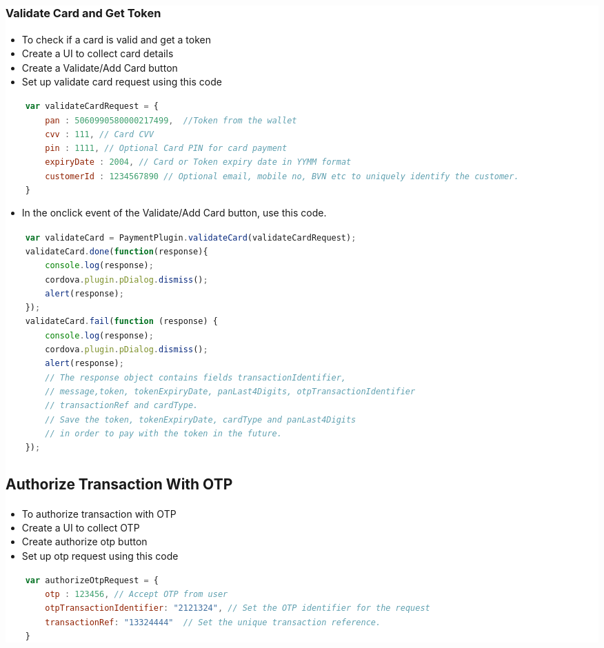 
### <a name='ValidateCardNoUI'></a> Validate Card and Get Token
* To check if a card is valid and get a token
* Create a UI to collect card details
* Create a Validate/Add Card button
* Set up validate card request using this code

```javascript
    var validateCardRequest = {
        pan : 5060990580000217499,  //Token from the wallet				
        cvv : 111, // Card CVV
        pin : 1111, // Optional Card PIN for card payment
        expiryDate : 2004, // Card or Token expiry date in YYMM format
        customerId : 1234567890 // Optional email, mobile no, BVN etc to uniquely identify the customer.
    }
```

* In the onclick event of the Validate/Add Card button, use this code.

```javascript
    var validateCard = PaymentPlugin.validateCard(validateCardRequest);
    validateCard.done(function(response){								
        console.log(response);
        cordova.plugin.pDialog.dismiss();
        alert(response);			
    });
    validateCard.fail(function (response) {
        console.log(response);				
        cordova.plugin.pDialog.dismiss();
        alert(response);
        // The response object contains fields transactionIdentifier, 
        // message,token, tokenExpiryDate, panLast4Digits, otpTransactionIdentifier
        // transactionRef and cardType. 
        // Save the token, tokenExpiryDate, cardType and panLast4Digits 
        // in order to pay with the token in the future.
    });
```

## <a name='AuthorizeOTP'></a>Authorize Transaction With OTP

* To authorize transaction with OTP
* Create a UI to collect OTP
* Create authorize otp button
* Set up otp request using this code
```javascript
    var authorizeOtpRequest = {		
        otp : 123456, // Accept OTP from user
        otpTransactionIdentifier: "2121324", // Set the OTP identifier for the request
        transactionRef: "13324444"	// Set the unique transaction reference.	
    }
```
